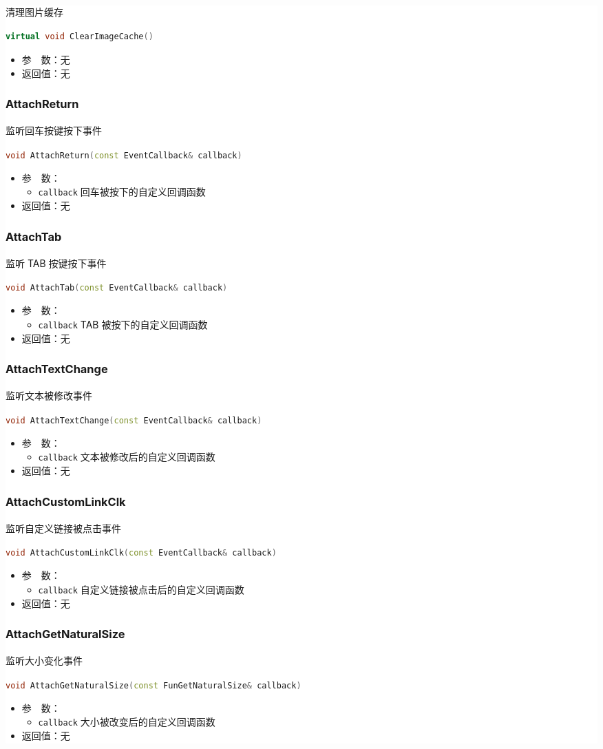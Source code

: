 清理图片缓存

```cpp
virtual void ClearImageCache()
```

 - 参&emsp;数：无  
 - 返回值：无

### AttachReturn

监听回车按键按下事件

```cpp
void AttachReturn(const EventCallback& callback)
```

 - 参&emsp;数：  
    - `callback` 回车被按下的自定义回调函数
 - 返回值：无

### AttachTab

监听 TAB 按键按下事件

```cpp
void AttachTab(const EventCallback& callback)
```

 - 参&emsp;数：  
    - `callback` TAB 被按下的自定义回调函数
 - 返回值：无

### AttachTextChange

监听文本被修改事件

```cpp
void AttachTextChange(const EventCallback& callback)
```

 - 参&emsp;数：  
    - `callback` 文本被修改后的自定义回调函数
 - 返回值：无

### AttachCustomLinkClk

监听自定义链接被点击事件

```cpp
void AttachCustomLinkClk(const EventCallback& callback)
```

 - 参&emsp;数：  
    - `callback` 自定义链接被点击后的自定义回调函数
 - 返回值：无

### AttachGetNaturalSize

监听大小变化事件

```cpp
void AttachGetNaturalSize(const FunGetNaturalSize& callback)
```

 - 参&emsp;数：  
    - `callback` 大小被改变后的自定义回调函数
 - 返回值：无
